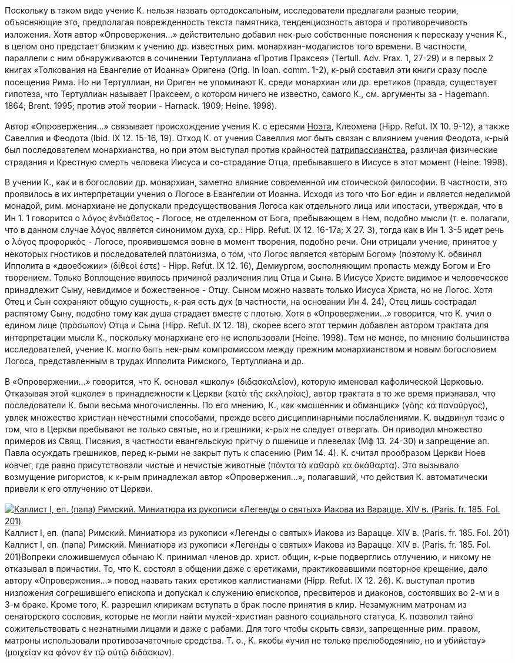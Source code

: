 Поскольку в таком виде учение К. нельзя назвать ортодоксальным, исследователи предлагали разные теории, объясняющие это, предполагая поврежденность текста памятника, тенденциозность автора и противоречивость изложения. Хотя автор «Опровержения...» действительно добавил нек-рые собственные пояснения к пересказу учения К., в целом оно предстает близким к учению др. известных рим. монархиан-модалистов того времени. В частности, параллели с ним обнаруживаются в сочинении Тертуллиана «Против Праксея» (Tertull. Adv. Prax. 1, 27-29) и в первых 2 книгах «Толкования на Евангелие от Иоанна» Оригена (Orig. In Ioan. comm. 1-2), к-рый составил эти книги сразу после посещения Рима. Но ни Тертуллиан, ни Ориген не упоминают К. среди монархиан или др. еретиков (правда, существует гипотеза, что Тертуллиан называет Праксеем, о котором ничего не известно, самого К., см. аргументы за - Hagemann. 1864; Brent. 1995; против этой теории - Harnack. 1909; Heine. 1998).

Автор «Опровержения...» связывает происхождение учения К. с ересями [Ноэта](https://pravenc.ru/text/Ноэта.html), Клеомена (Hipp. Refut. IX 10. 9-12), а также Савеллия и Феодота (Ibid. IX 12. 15-16, 19). Отход К. от учения Савеллия мог быть связан с влиянием учения Феодота, к-рый был последователем монархианства, но при этом выступал против крайностей [патрипассианства](https://pravenc.ru/text/патрипассианства.html), различая физические страдания и Крестную смерть человека Иисуса и со-страдание Отца, пребывавшего в Иисусе в этот момент (Heine. 1998).

В учении К., как и в богословии др. монархиан, заметно влияние современной им стоической философии. В частности, это проявилось в их интерпретации учения о Логосе в Евангелии от Иоанна. Исходя из того что Бог един и является неделимой монадой, рим. монархиане не допускали предсуществования Логоса как отдельного лица или ипостаси, утверждая, что в Ин 1. 1 говорится о λόγος ἐνδιάθετος - Логосе, не отделенном от Бога, пребывающем в Нем, подобно мысли (т. е. полагали, что в данном случае λόγος является синонимом духа, ср.: Hipp. Refut. IX 12. 16-17a; X 27. 3), тогда как в Ин 1. 3-5 идет речь о λόγος προφορικός - Логосе, проявившемся вовне в момент творения, подобно речи. Они отрицали учение, принятое у некоторых гностиков и последователей платонизма, о том, что Логос является «вторым Богом» (поэтому К. обвинял Ипполита в «двоебожии» (δίθεοί ἐστε) - Hipp. Refut. IX 12. 16), Демиургом, восполняющим пропасть между Богом и Его творением. Только Воплощение явилось причиной различения лиц Отца и Сына. В Иисусе Христе видимое и человеческое принадлежит Сыну, невидимое и божественное - Отцу. Сыном можно назвать только Иисуса Христа, но не Логос. Хотя Отец и Сын сохраняют общую сущность, к-рая есть дух (в частности, на основании Ин 4. 24), Отец лишь сострадал распятому Сыну, подобно тому как душа страдает вместе с плотью. Хотя в «Опровержении...» говорится, что К. учил о едином лице (πρόσωπον) Отца и Сына (Hipp. Refut. IX 12. 18), скорее всего этот термин добавлен автором трактата для интерпретации мысли К., поскольку монархиане его не использовали (Heine. 1998). Тем не менее, по мнению большинства исследователей, учение К. могло быть нек-рым компромиссом между прежним монархианством и новым богословием Логоса, представленным в трудах Ипполита Римского, Тертуллиана и др.

В «Опровержении...» говорится, что К. основал «школу» (διδασκαλεῖον), которую именовал кафолической Церковью. Отказывая этой «школе» в принадлежности к Церкви (κατὰ τῆς εκκλησίας), автор трактата в то же время признавал, что последователи К. были весьма многочисленны. По его мнению, К., как «мошенник и обманщик» (γόης κα πανοῦργος), увлек множество христиан нечестными способами, прежде всего дисциплинарными послаблениями. К. выдвинул тезис о том, что в Церкви пребывают не только святые, но и грешники, к-рых не следует отвергать. Он приводил множество примеров из Свящ. Писания, в частности евангельскую притчу о пшенице и плевелах (Мф 13. 24-30) и запрещение ап. Павла осуждать грешников, перед к-рыми не закрыт путь к спасению (Рим 14. 4). К. считал прообразом Церкви Ноев ковчег, где равно присутствовали чистые и нечистые животные (πάντα τὰ καθαρὰ κα ἀκάθαρτα). Это вызывало возмущение ригористов, к к-рым принадлежал автор «Опровержения...», полагавший, что действия К. автоматически привели к его отлучению от Церкви.

[![Каллист I, еп. (папа) Римский. Миниатюра из рукописи «Легенды о святых» Иакова из Варацце. XIV в. (Paris. fr. 185. Fol. 201)](https://pravenc.ru/data/2012/09/11/1233263659/i200.jpg "Кликните для увеличения картинки")](https://pravenc.ru/data/2012/09/11/1233263659/i400.jpg)Каллист I, еп. (папа) Римский. Миниатюра из рукописи «Легенды о святых» Иакова из Варацце. XIV в. (Paris. fr. 185. Fol. 201)  
Каллист I, еп. (папа) Римский. Миниатюра из рукописи «Легенды о святых» Иакова из Варацце. XIV в. (Paris. fr. 185. Fol. 201)Вопреки сложившемуся обычаю К. принимал членов др. христ. общин, к-рые подверглись отлучению, и никому не отказывал в причастии. То, что К. состоял в общении даже с еретиками, практиковавшими повторное крещение, дало автору «Опровержения...» повод назвать таких еретиков каллистианами (Hipp. Refut. IX 12. 26). К. выступал против низложения согрешившего епископа и допускал к служению епископов, пресвитеров и диаконов, состоявших во 2-м и в 3-м браке. Кроме того, К. разрешил клирикам вступать в брак после принятия в клир. Незамужним матронам из сенаторского сословия, которые не могли найти мужей-христиан равного социального статуса, К. позволил тайно сожительствовать с незнатными лицами и даже с рабами. Для того чтобы скрыть связи, запрещенные рим. правом, матроны использовали противозачаточные средства. Т. о., К. якобы «учил не только прелюбодеянию, но и убийству» (μοιχείαν κα φόνον ἐν τῷ αὐτῷ διδάσκων).
